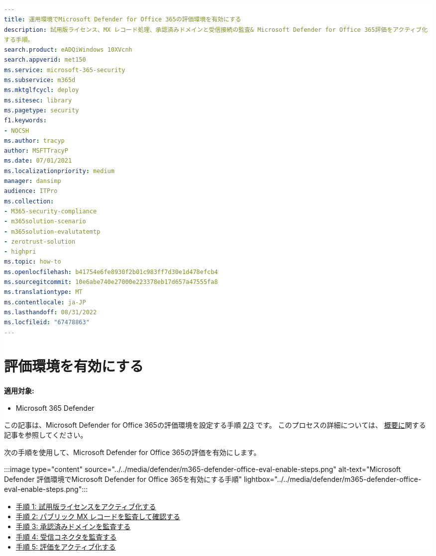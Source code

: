 ```yaml
---
title: 運用環境でMicrosoft Defender for Office 365の評価環境を有効にする
description: 試用版ライセンス、MX レコード処理、承認済みドメインと受信接続の監査& Microsoft Defender for Office 365評価をアクティブ化する手順。
search.product: eADQiWindows 10XVcnh
search.appverid: met150
ms.service: microsoft-365-security
ms.subservice: m365d
ms.mktglfcycl: deploy
ms.sitesec: library
ms.pagetype: security
f1.keywords:
- NOCSH
ms.author: tracyp
author: MSFTTracyP
ms.date: 07/01/2021
ms.localizationpriority: medium
manager: dansimp
audience: ITPro
ms.collection:
- M365-security-compliance
- m365solution-scenario
- m365solution-evalutatemtp
- zerotrust-solution
- highpri
ms.topic: how-to
ms.openlocfilehash: b41754e6fe8930f2b01c983ff7d30e1d478efcb4
ms.sourcegitcommit: 10e6abe740e27000e223378eb17d657a47555fa8
ms.translationtype: MT
ms.contentlocale: ja-JP
ms.lasthandoff: 08/31/2022
ms.locfileid: "67478863"
---
```

# <a name="enable-the-evaluation-environment"></a>評価環境を有効にする

**適用対象:**
- Microsoft 365 Defender

この記事は、Microsoft Defender for Office 365の評価環境を設定する手順 [2/3](eval-defender-office-365-overview.md) です。 このプロセスの詳細については、 [概要に](eval-defender-office-365-overview.md)関する記事を参照してください。

次の手順を使用して、Microsoft Defender for Office 365の評価を有効にします。

:::image type="content" source="../../media/defender/m365-defender-office-eval-enable-steps.png" alt-text="Microsoft Defender 評価環境でMicrosoft Defender for Office 365を有効にする手順" lightbox="../../media/defender/m365-defender-office-eval-enable-steps.png":::


- [手順 1: 試用版ライセンスをアクティブ化する](#step-1-activate-trial-licenses)
- [手順 2: パブリック MX レコードを監査して確認する](#step-2-audit-and-verify-the-public-mx-record)
- [手順 3: 承認済みドメインを監査する](#step-3-audit-accepted-domains)
- [手順 4: 受信コネクタを監査する](#step-4-audit-inbound-connectors)
- [手順 5: 評価をアクティブ化する](#step-5-activate-the-evaluation)
